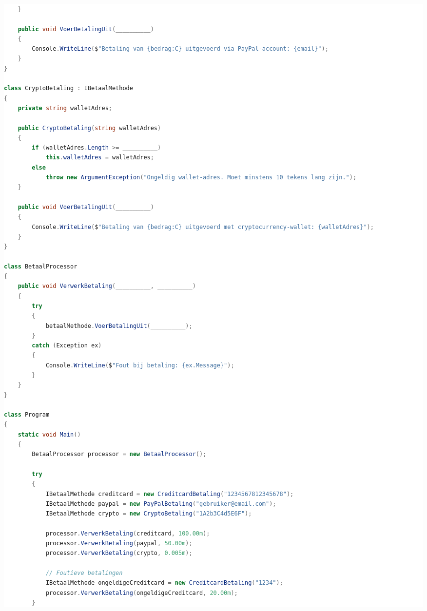 ``` csharp
    }

    public void VoerBetalingUit(__________)
    {
        Console.WriteLine($"Betaling van {bedrag:C} uitgevoerd via PayPal-account: {email}");
    }
}

class CryptoBetaling : IBetaalMethode
{
    private string walletAdres;

    public CryptoBetaling(string walletAdres)
    {
        if (walletAdres.Length >= __________)
            this.walletAdres = walletAdres;
        else
            throw new ArgumentException("Ongeldig wallet-adres. Moet minstens 10 tekens lang zijn.");
    }

    public void VoerBetalingUit(__________)
    {
        Console.WriteLine($"Betaling van {bedrag:C} uitgevoerd met cryptocurrency-wallet: {walletAdres}");
    }
}

class BetaalProcessor
{
    public void VerwerkBetaling(__________, __________)
    {
        try
        {
            betaalMethode.VoerBetalingUit(__________);
        }
        catch (Exception ex)
        {
            Console.WriteLine($"Fout bij betaling: {ex.Message}");
        }
    }
}

class Program
{
    static void Main()
    {
        BetaalProcessor processor = new BetaalProcessor();

        try
        {
            IBetaalMethode creditcard = new CreditcardBetaling("1234567812345678");
            IBetaalMethode paypal = new PayPalBetaling("gebruiker@email.com");
            IBetaalMethode crypto = new CryptoBetaling("1A2b3C4d5E6F");

            processor.VerwerkBetaling(creditcard, 100.00m);
            processor.VerwerkBetaling(paypal, 50.00m);
            processor.VerwerkBetaling(crypto, 0.005m);

            // Foutieve betalingen
            IBetaalMethode ongeldigeCreditcard = new CreditcardBetaling("1234");
            processor.VerwerkBetaling(ongeldigeCreditcard, 20.00m);
        }
```